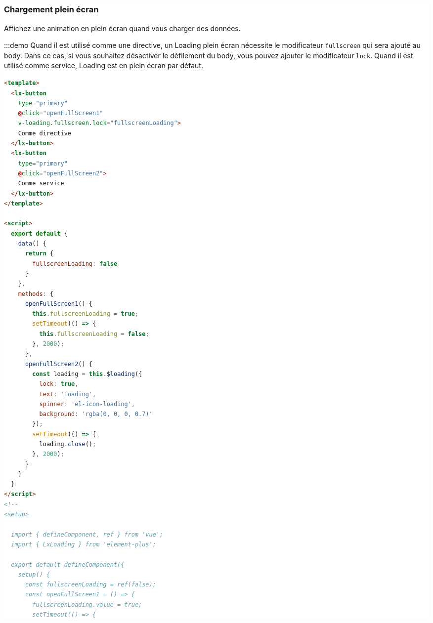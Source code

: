 ### Chargement plein écran

Affichez une animation en plein écran quand vous charger des données.

:::demo Quand il est utilisé comme une directive, un Loading plein écran nécessite le modificateur `fullscreen` qui sera ajouté au body. Dans ce cas, si vous souhaitez désactiver le défilement du body, vous pouvez ajouter le modificateur `lock`. Quand il est utilisé comme service, Loading est en plein écran par défaut.

```html
<template>
  <lx-button
    type="primary"
    @click="openFullScreen1"
    v-loading.fullscreen.lock="fullscreenLoading">
    Comme directive
  </lx-button>
  <lx-button
    type="primary"
    @click="openFullScreen2">
    Comme service
  </lx-button>
</template>

<script>
  export default {
    data() {
      return {
        fullscreenLoading: false
      }
    },
    methods: {
      openFullScreen1() {
        this.fullscreenLoading = true;
        setTimeout(() => {
          this.fullscreenLoading = false;
        }, 2000);
      },
      openFullScreen2() {
        const loading = this.$loading({
          lock: true,
          text: 'Loading',
          spinner: 'el-icon-loading',
          background: 'rgba(0, 0, 0, 0.7)'
        });
        setTimeout(() => {
          loading.close();
        }, 2000);
      }
    }
  }
</script>
<!--
<setup>

  import { defineComponent, ref } from 'vue';
  import { LxLoading } from 'element-plus';

  export default defineComponent({
    setup() {
      const fullscreenLoading = ref(false);
      const openFullScreen1 = () => {
        fullscreenLoading.value = true;
        setTimeout(() => {
```